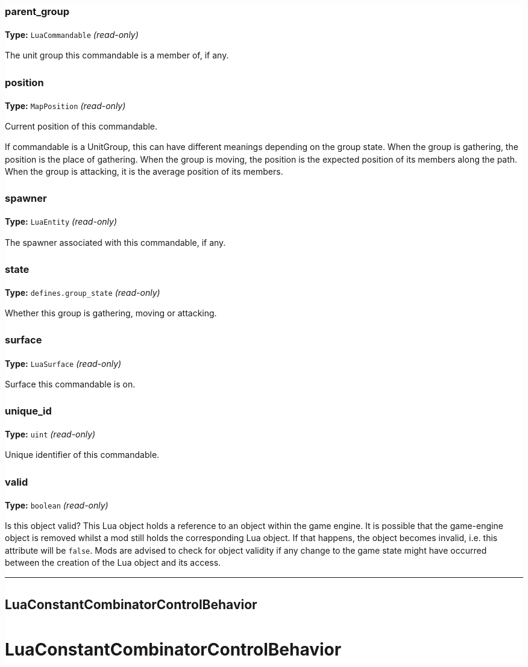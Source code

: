### parent_group

**Type:** `LuaCommandable` _(read-only)_

The unit group this commandable is a member of, if any.

### position

**Type:** `MapPosition` _(read-only)_

Current position of this commandable.

If commandable is a UnitGroup, this can have different meanings depending on the group state. When the group is gathering, the position is the place of gathering. When the group is moving, the position is the expected position of its members along the path. When the group is attacking, it is the average position of its members.

### spawner

**Type:** `LuaEntity` _(read-only)_

The spawner associated with this commandable, if any.

### state

**Type:** `defines.group_state` _(read-only)_

Whether this group is gathering, moving or attacking.

### surface

**Type:** `LuaSurface` _(read-only)_

Surface this commandable is on.

### unique_id

**Type:** `uint` _(read-only)_

Unique identifier of this commandable.

### valid

**Type:** `boolean` _(read-only)_

Is this object valid? This Lua object holds a reference to an object within the game engine. It is possible that the game-engine object is removed whilst a mod still holds the corresponding Lua object. If that happens, the object becomes invalid, i.e. this attribute will be `false`. Mods are advised to check for object validity if any change to the game state might have occurred between the creation of the Lua object and its access.

---

## LuaConstantCombinatorControlBehavior

# LuaConstantCombinatorControlBehavior

